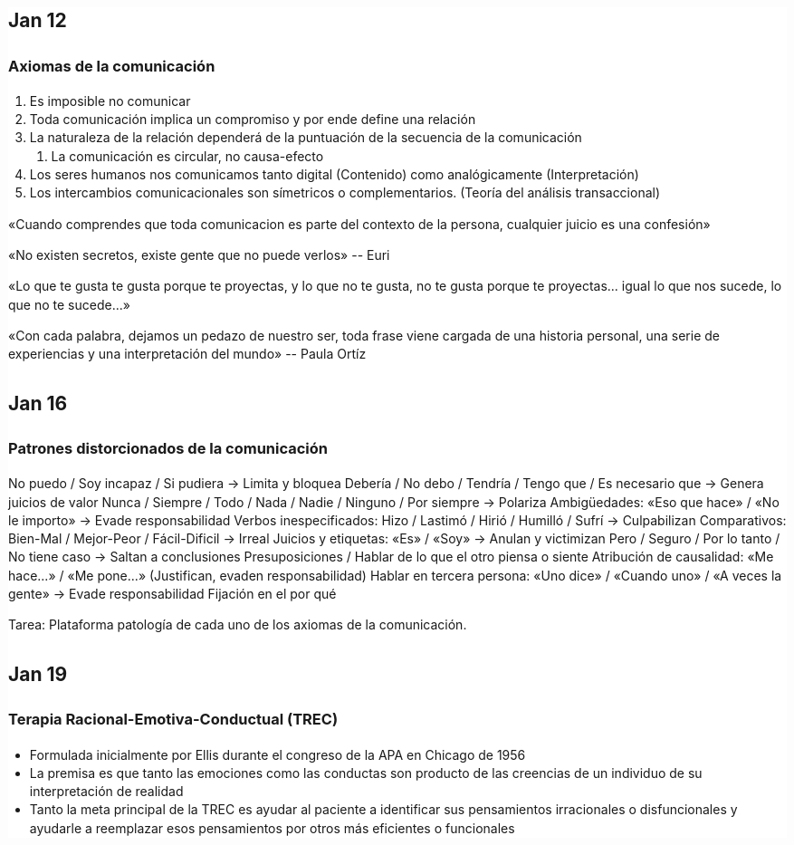 ## Jan 12
### Axiomas de la comunicación
1. Es imposible no comunicar
2. Toda comunicación implica un compromiso y por ende define una relación
3. La naturaleza de la relación dependerá de la puntuación de la secuencia de la comunicación
	1. La comunicación es circular, no causa-efecto
4. Los seres humanos nos comunicamos tanto digital (Contenido) como analógicamente (Interpretación)
5. Los intercambios comunicacionales son símetricos o complementarios. (Teoría del análisis transaccional)

«Cuando comprendes que toda comunicacion es parte del contexto de la persona, cualquier juicio es una confesión»

«No existen secretos, existe gente que no puede verlos»
	-- Euri

«Lo que te gusta te gusta porque te proyectas, y lo que no te gusta, no te gusta porque te proyectas... igual lo que nos sucede, lo que no te sucede...»

«Con cada palabra, dejamos un pedazo de nuestro ser, toda frase viene cargada de una historia personal, una serie de experiencias y una interpretación del mundo»
	-- Paula Ortíz

## Jan 16
### Patrones distorcionados de la comunicación
No puedo / Soy incapaz / Si pudiera -> Limita y bloquea
Debería / No debo / Tendría / Tengo que / Es necesario que -> Genera juicios de valor
Nunca / Siempre / Todo / Nada / Nadie / Ninguno / Por siempre -> Polariza
Ambigüedades: «Eso que hace» / «No le importo» -> Evade responsabilidad
Verbos inespecificados: Hizo / Lastimó / Hirió / Humilló / Sufrí -> Culpabilizan
Comparativos: Bien-Mal / Mejor-Peor / Fácil-Dificil -> Irreal
Juicios y etiquetas: «Es» / «Soy» -> Anulan y victimizan
Pero / Seguro / Por lo tanto / No tiene caso -> Saltan a conclusiones
Presuposiciones / Hablar de lo que el otro piensa o siente
Atribución de causalidad: «Me hace...» / «Me pone...» (Justifican, evaden responsabilidad)
Hablar en tercera persona: «Uno dice» / «Cuando uno» / «A veces la gente» -> Evade responsabilidad
Fijación en el por qué

Tarea: Plataforma patología de cada uno de los axiomas de la comunicación.

## Jan 19
### Terapia Racional-Emotiva-Conductual (TREC)
- Formulada inicialmente por Ellis durante el congreso de la APA en Chicago de 1956
- La premisa es que tanto las emociones como las conductas son producto de las creencias de un individuo de su interpretación de realidad
- Tanto la meta principal de la TREC es ayudar al paciente a identificar sus pensamientos irracionales o disfuncionales y ayudarle a reemplazar esos pensamientos por otros más eficientes o funcionales
